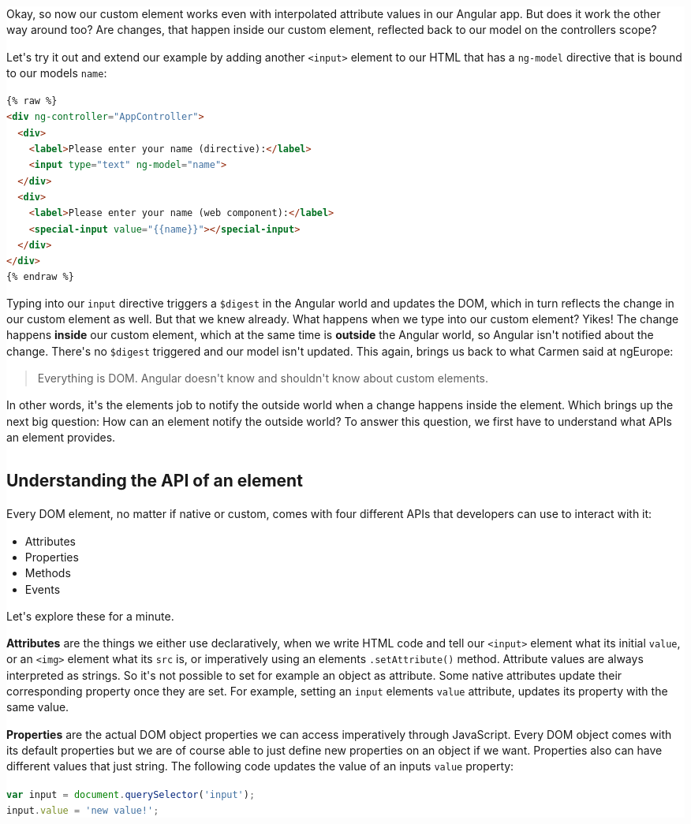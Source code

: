 Okay, so now our custom element works even with interpolated attribute values in our Angular app. But does it work the other way around too? Are changes, that happen inside our custom element, reflected back to our model on the controllers scope?

Let's try it out and extend our example by adding another `<input>` element to our HTML that has a `ng-model` directive that is bound to our models `name`:

```html
{% raw %}
<div ng-controller="AppController">
  <div>
    <label>Please enter your name (directive):</label>
    <input type="text" ng-model="name">
  </div>
  <div>
    <label>Please enter your name (web component):</label>
    <special-input value="{{name}}"></special-input>
  </div>
</div>
{% endraw %}
```

Typing into our `input` directive triggers a `$digest` in the Angular world and updates the DOM, which in turn reflects the change in our custom element as well. But that we knew already. What happens when we type into our custom element? Yikes! The change happens **inside** our custom element, which at the same time is **outside** the Angular world, so Angular isn't notified about the change. There's no `$digest` triggered and our model isn't updated. This again, brings us back to what Carmen said at ngEurope:

>Everything is DOM. Angular doesn't know and shouldn't know about custom elements.

In other words, it's the elements job to notify the outside world when a change happens inside the element. Which brings up the next big question: How can an element notify the outside world? To answer this question, we first have to understand what APIs an element provides.

## Understanding the API of an element

Every DOM element, no matter if native or custom, comes with four different APIs that developers can use to interact with it:

- Attributes
- Properties
- Methods
- Events

Let's explore these for a minute.

**Attributes** are the things we either use declaratively, when we write HTML code and tell our `<input>` element what its initial `value`, or an `<img>` element what its `src` is, or imperatively using an elements `.setAttribute()` method. Attribute values are always interpreted as strings. So it's not possible to set for example an object as attribute. Some native attributes update their corresponding property once they are set. For example, setting an `input` elements `value` attribute, updates its property with the same value.

**Properties** are the actual DOM object properties we can access imperatively through JavaScript. Every DOM object comes with its default properties but we are of course able to just define new properties on an object if we want. Properties also can have different values that just string. The following code updates the value of an inputs `value` property:

```js
var input = document.querySelector('input');
input.value = 'new value!';
```
